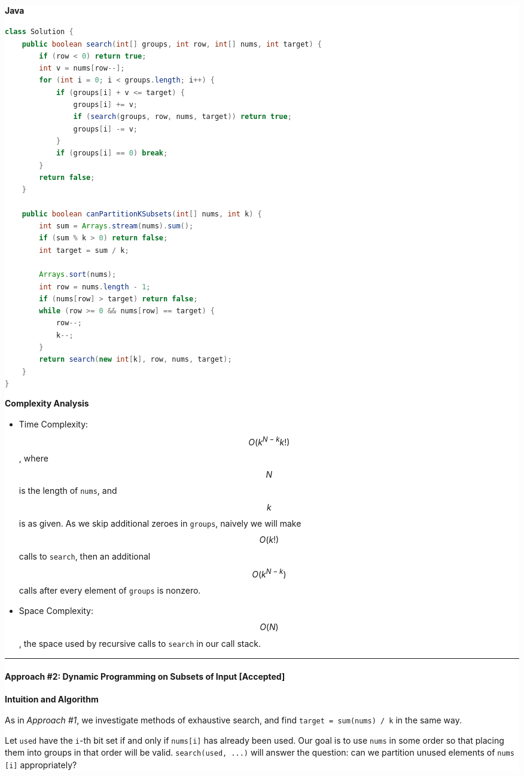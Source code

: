 **Java**
```java
class Solution {
    public boolean search(int[] groups, int row, int[] nums, int target) {
        if (row < 0) return true;
        int v = nums[row--];
        for (int i = 0; i < groups.length; i++) {
            if (groups[i] + v <= target) {
                groups[i] += v;
                if (search(groups, row, nums, target)) return true;
                groups[i] -= v;
            }
            if (groups[i] == 0) break;
        }
        return false;
    }

    public boolean canPartitionKSubsets(int[] nums, int k) {
        int sum = Arrays.stream(nums).sum();
        if (sum % k > 0) return false;
        int target = sum / k;

        Arrays.sort(nums);
        int row = nums.length - 1;
        if (nums[row] > target) return false;
        while (row >= 0 && nums[row] == target) {
            row--;
            k--;
        }
        return search(new int[k], row, nums, target);
    }
}
```

**Complexity Analysis**

* Time Complexity: $$O(k^{N-k} k!)$$, where $$N$$ is the length of `nums`, and $$k$$ is as given.  As we skip additional zeroes in `groups`, naively we will make $$O(k!)$$ calls to `search`, then an additional $$O(k^{N-k})$$ calls after every element of `groups` is nonzero.

* Space Complexity: $$O(N)$$, the space used by recursive calls to `search` in our call stack.

---
#### Approach #2: Dynamic Programming on Subsets of Input [Accepted]

**Intuition and Algorithm**

As in *Approach #1*, we investigate methods of exhaustive search, and find `target = sum(nums) / k` in the same way.

Let `used` have the `i`-th bit set if and only if `nums[i]` has already been used.  Our goal is to use `nums` in some order so that placing them into groups in that order will be valid. `search(used, ...)` will answer the question: can we partition unused elements of `nums[i]` appropriately?
